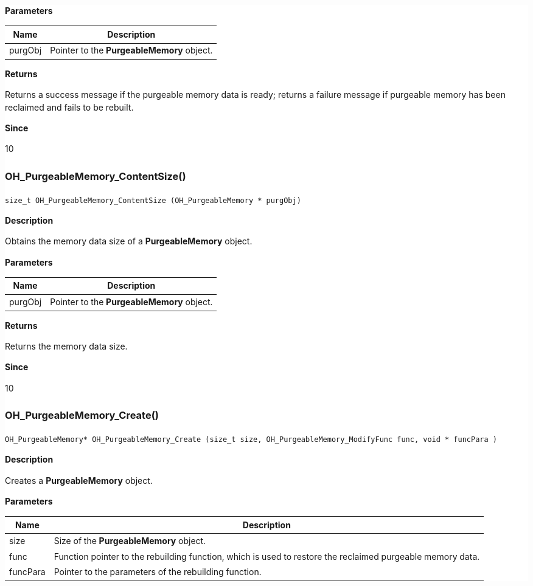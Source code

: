 **Parameters**

| Name| Description|
| -------- | -------- |
| purgObj | Pointer to the **PurgeableMemory** object.|

**Returns**

Returns a success message if the purgeable memory data is ready; returns a failure message if purgeable memory has been reclaimed and fails to be rebuilt.

**Since**

10


### OH_PurgeableMemory_ContentSize()


```
size_t OH_PurgeableMemory_ContentSize (OH_PurgeableMemory * purgObj)
```

**Description**

Obtains the memory data size of a **PurgeableMemory** object.

**Parameters**

| Name| Description|
| -------- | -------- |
| purgObj | Pointer to the **PurgeableMemory** object. |

**Returns**

Returns the memory data size.

**Since**

10


### OH_PurgeableMemory_Create()


```
OH_PurgeableMemory* OH_PurgeableMemory_Create (size_t size, OH_PurgeableMemory_ModifyFunc func, void * funcPara )
```

**Description**

Creates a **PurgeableMemory** object.

**Parameters**

| Name| Description|
| -------- | -------- |
| size | Size of the **PurgeableMemory** object.|
| func | Function pointer to the rebuilding function, which is used to restore the reclaimed purgeable memory data.|
| funcPara | Pointer to the parameters of the rebuilding function.|

